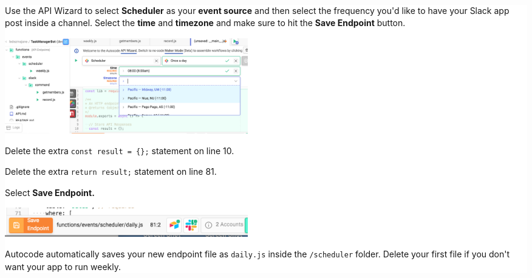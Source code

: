 Use the API Wizard to select **Scheduler** as your **event source** and then select the frequency you'd like to have your Slack app post inside a channel. Select the **time** and **timezone** and make sure to hit the **Save Endpoint** button.

  <img src= "./readme/34.png" width="400">
  
Delete the extra `const result = {};` statement on line 10.

Delete the extra `return result;` statement on line 81.

Select **Save Endpoint.**

 <img src= "./readme/35.png" width="400">
  
Autocode automatically saves your new endpoint file as `daily.js` inside the `/scheduler` folder. Delete your first file if you don't want your app to run weekly.
  